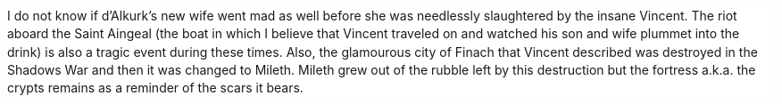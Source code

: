 I do not know if d’Alkurk’s new wife went mad as well before she was needlessly slaughtered by the insane Vincent. The riot aboard the Saint Aingeal (the boat in which I believe that Vincent traveled on and watched his son and wife plummet into the drink) is also a tragic event during these times. Also, the glamourous city of Finach that Vincent described was destroyed in the Shadows War and then it was changed to Mileth. Mileth grew out of the rubble left by this destruction but the fortress a.k.a. the crypts remains as a reminder of the scars it bears.

